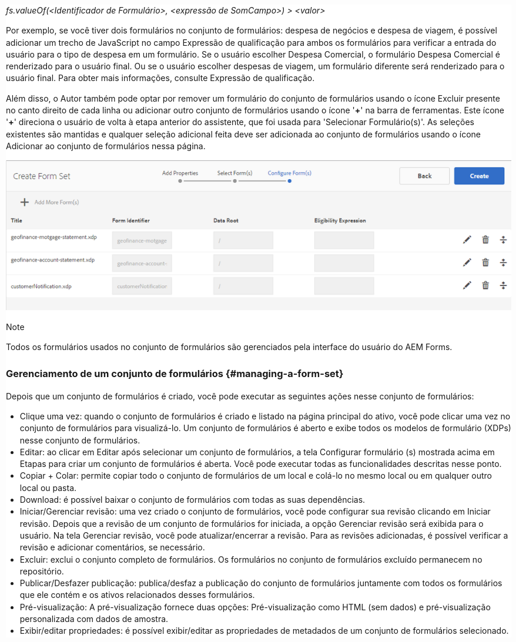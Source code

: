    *fs.valueOf(&lt;Identificador de Formulário>, &lt;expressão de SomCampo>) > &lt;valor>*

   Por exemplo, se você tiver dois formulários no conjunto de formulários: despesa de negócios e despesa de viagem, é possível adicionar um trecho de JavaScript no campo Expressão de qualificação para ambos os formulários para verificar a entrada do usuário para o tipo de despesa em um formulário. Se o usuário escolher Despesa Comercial, o formulário Despesa Comercial é renderizado para o usuário final. Ou se o usuário escolher despesas de viagem, um formulário diferente será renderizado para o usuário final. Para obter mais informações, consulte Expressão de qualificação.

   Além disso, o Autor também pode optar por remover um formulário do conjunto de formulários usando o ícone Excluir presente no canto direito de cada linha ou adicionar outro conjunto de formulários usando o ícone &#39;**+**&#39; na barra de ferramentas. Este ícone &#39;**+**&#39; direciona o usuário de volta à etapa anterior do assistente, que foi usada para &#39;Selecionar Formulário(s)&#39;. As seleções existentes são mantidas e qualquer seleção adicional feita deve ser adicionada ao conjunto de formulários usando o ícone Adicionar ao conjunto de formulários nessa página.

   ![Conjunto de formulários: configurar o(s) formulário(s)](assets/createformset2.png)

   >[!NOTE]
   >
   >Todos os formulários usados no conjunto de formulários são gerenciados pela interface do usuário do AEM Forms.

### Gerenciamento de um conjunto de formulários {#managing-a-form-set}

Depois que um conjunto de formulários é criado, você pode executar as seguintes ações nesse conjunto de formulários:

* Clique uma vez: quando o conjunto de formulários é criado e listado na página principal do ativo, você pode clicar uma vez no conjunto de formulários para visualizá-lo. Um conjunto de formulários é aberto e exibe todos os modelos de formulário (XDPs) nesse conjunto de formulários.
* Editar: ao clicar em Editar após selecionar um conjunto de formulários, a tela Configurar formulário (s) mostrada acima em Etapas para criar um conjunto de formulários é aberta. Você pode executar todas as funcionalidades descritas nesse ponto.
* Copiar + Colar: permite copiar todo o conjunto de formulários de um local e colá-lo no mesmo local ou em qualquer outro local ou pasta.
* Download: é possível baixar o conjunto de formulários com todas as suas dependências.
* Iniciar/Gerenciar revisão: uma vez criado o conjunto de formulários, você pode configurar sua revisão clicando em Iniciar revisão. Depois que a revisão de um conjunto de formulários for iniciada, a opção Gerenciar revisão será exibida para o usuário. Na tela Gerenciar revisão, você pode atualizar/encerrar a revisão. Para as revisões adicionadas, é possível verificar a revisão e adicionar comentários, se necessário.
* Excluir: exclui o conjunto completo de formulários. Os formulários no conjunto de formulários excluído permanecem no repositório.
* Publicar/Desfazer publicação: publica/desfaz a publicação do conjunto de formulários juntamente com todos os formulários que ele contém e os ativos relacionados desses formulários.
* Pré-visualização: A pré-visualização fornece duas opções: Pré-visualização como HTML (sem dados) e pré-visualização personalizada com dados de amostra.
* Exibir/editar propriedades: é possível exibir/editar as propriedades de metadados de um conjunto de formulários selecionado.

